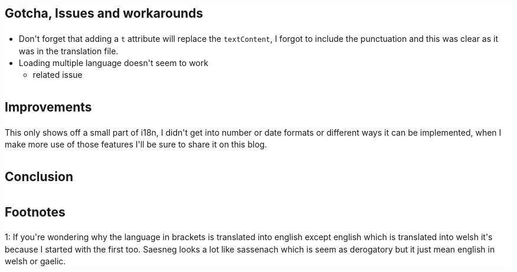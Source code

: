 ## Gotcha, Issues and workarounds

- Don't forget that adding a `t` attribute will replace the `textContent`, I forgot to include the punctuation and this was clear as it was in the translation file.
- Loading multiple language doesn't seem to work
    - related issue
    
## Improvements

This only shows off a small part of i18n, I didn't get into number or date formats or different ways it can be implemented, when I make more use of those features I'll be sure to share it on this blog.

## Conclusion


## Footnotes

<a name="language-footnote">1</a>: If you're wondering why the language in brackets is translated into english except english which is translated into welsh it's because I started with the first too. Saesneg looks a lot like sassenach which is seem as derogatory but it just mean english in welsh or gaelic.
